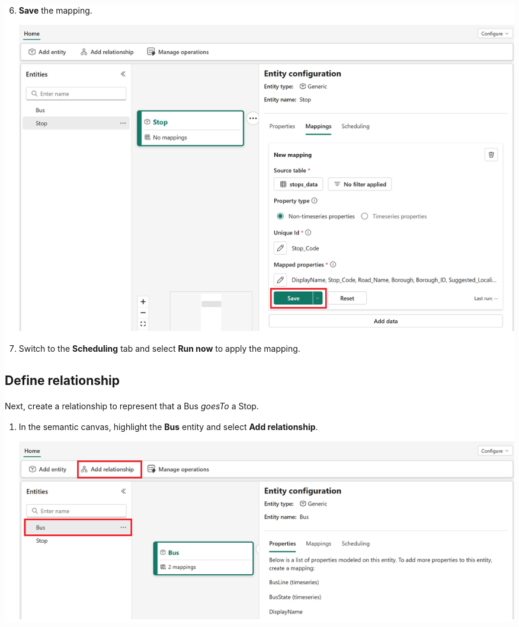 6. **Save** the mapping.

    ![Screenshot of saving the stop mapping.](media/stop-save-non-time.png)

7. Switch to the **Scheduling** tab and select **Run now** to apply the mapping.



## Define relationship

Next, create a relationship to represent that a Bus *goesTo* a Stop.

1. In the semantic canvas, highlight the **Bus** entity and select **Add relationship**.

    ![Screenshot of adding a relationship.](media/add-relationship.png)
